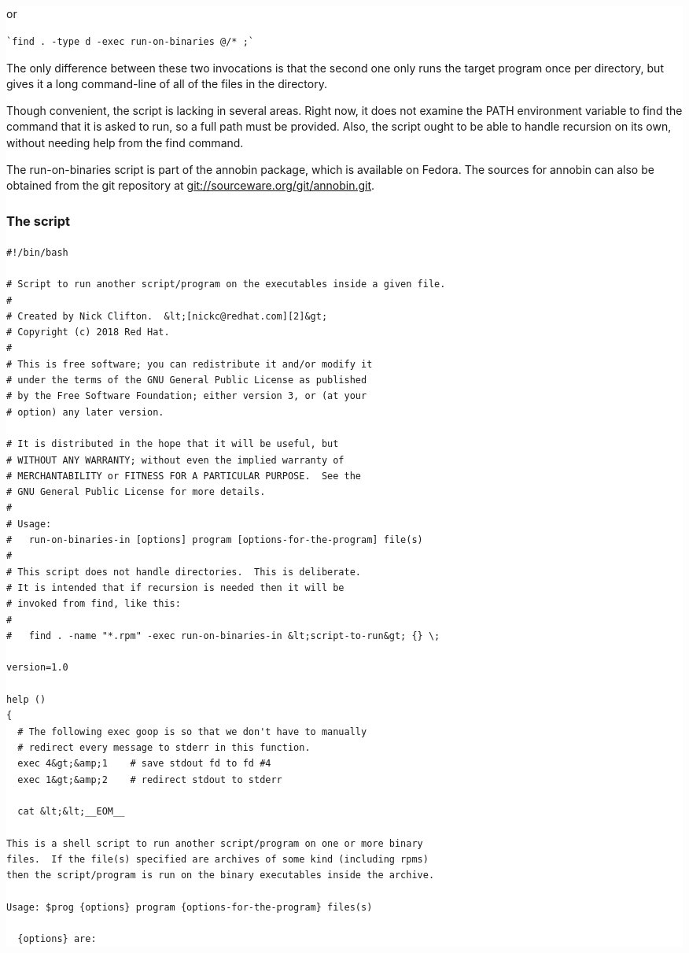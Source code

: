 or


```
`find . -type d -exec run-on-binaries @/* ;`
```

The only difference between these two invocations is that the second one only runs the target program once per directory, but gives it a long command-line of all of the files in the directory.

Though convenient, the script is lacking in several areas. Right now, it does not examine the PATH environment variable to find the command that it is asked to run, so a full path must be provided. Also, the script ought to be able to handle recursion on its own, without needing help from the find command.

The run-on-binaries script is part of the annobin package, which is available on Fedora. The sources for annobin can also be obtained from the git repository at <git://sourceware.org/git/annobin.git>.

### The script


```
#!/bin/bash

# Script to run another script/program on the executables inside a given file.
#
# Created by Nick Clifton.  &lt;[nickc@redhat.com][2]&gt;
# Copyright (c) 2018 Red Hat.
#
# This is free software; you can redistribute it and/or modify it
# under the terms of the GNU General Public License as published
# by the Free Software Foundation; either version 3, or (at your
# option) any later version.

# It is distributed in the hope that it will be useful, but
# WITHOUT ANY WARRANTY; without even the implied warranty of
# MERCHANTABILITY or FITNESS FOR A PARTICULAR PURPOSE.  See the
# GNU General Public License for more details.
#
# Usage:
#   run-on-binaries-in [options] program [options-for-the-program] file(s)
#
# This script does not handle directories.  This is deliberate.
# It is intended that if recursion is needed then it will be
# invoked from find, like this:
#
#   find . -name "*.rpm" -exec run-on-binaries-in &lt;script-to-run&gt; {} \;

version=1.0

help ()
{
  # The following exec goop is so that we don't have to manually
  # redirect every message to stderr in this function.
  exec 4&gt;&amp;1    # save stdout fd to fd #4
  exec 1&gt;&amp;2    # redirect stdout to stderr

  cat &lt;&lt;__EOM__

This is a shell script to run another script/program on one or more binary
files.  If the file(s) specified are archives of some kind (including rpms)
then the script/program is run on the binary executables inside the archive.

Usage: $prog {options} program {options-for-the-program} files(s)

  {options} are:
```

[#]: collector: (lujun9972)
[#]: translator: ( )
[#]: reviewer: ( )
[#]: publisher: ( )
[#]: url: ( )
[#]: subject: (Run a command on binary files with this script)
[#]: via: (https://opensource.com/article/20/3/run-binaries-script)
[#]: author: (Nick Clifton https://opensource.com/users/nickclifton)
[a]: https://opensource.com/users/nickclifton
[b]: https://github.com/lujun9972
[1]: https://opensource.com/sites/default/files/styles/image-full-size/public/lead-images/binary_code_computer_screen.png?itok=7IzHK1nn (Binary code on a computer screen)
[2]: mailto:nickc@redhat.com